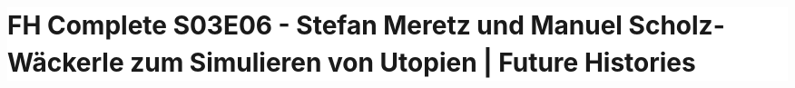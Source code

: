# FH Complete S03E06 - Stefan Meretz und Manuel Scholz-Wäckerle zum Simulieren von Utopien | Future Histories
